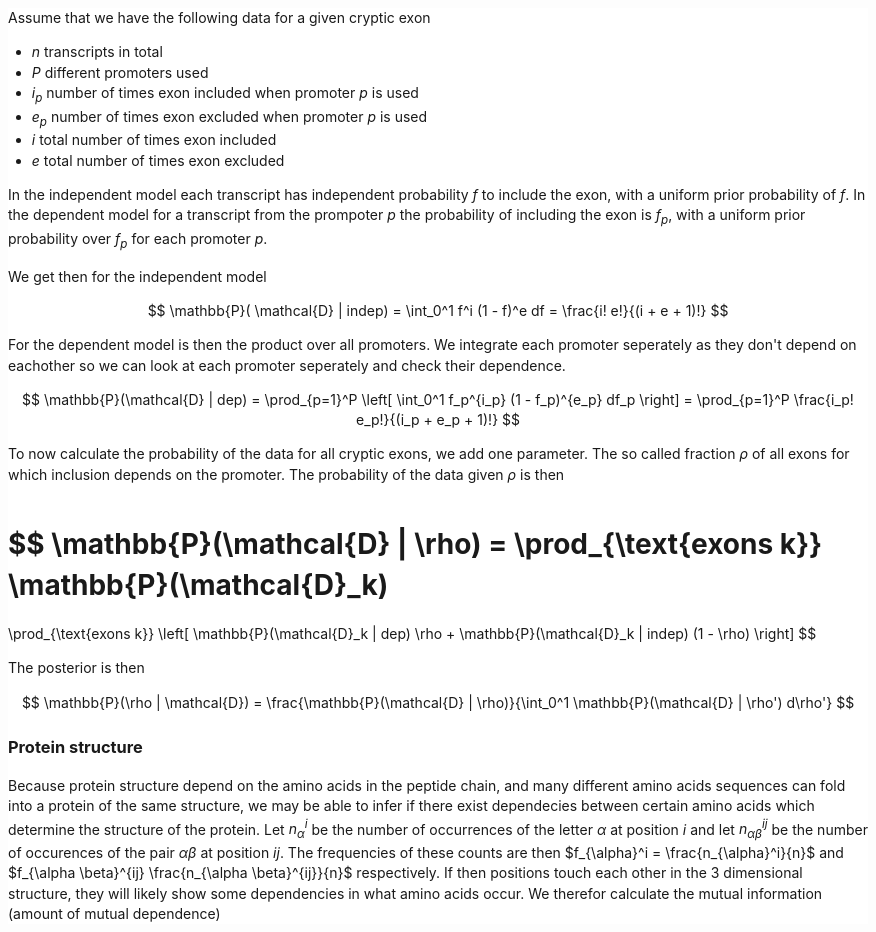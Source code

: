 Assume that we have the following data for a given cryptic exon

- $n$ transcripts in total
- $P$ different promoters used
- $i_p$ number of times exon included when promoter $p$ is used
- $e_p$ number of times exon excluded when promoter $p$ is used
- $i$ total number of times exon included
- $e$ total number of times exon excluded

In the independent model each transcript has independent probability $f$ to include the exon, with a uniform prior probability of $f$.
In the dependent model for a transcript from the prompoter $p$ the probability of including the exon is $f_p$, with a uniform prior probability over $f_p$ for each promoter $p$.

We get then for the independent model

$$
\mathbb{P}( \mathcal{D} | indep) = \int_0^1 f^i (1 - f)^e df = \frac{i! e!}{(i + e + 1)!}
$$

For the dependent model is then the product over all promoters. We integrate each promoter seperately as they don't depend on eachother so we can look at each promoter seperately and check their dependence.

$$
\mathbb{P}(\mathcal{D} | dep) = \prod_{p=1}^P \left[ \int_0^1 f_p^{i_p} (1 - f_p)^{e_p} df_p \right] = \prod_{p=1}^P \frac{i_p! e_p!}{(i_p + e_p + 1)!}
$$

To now calculate the probability of the data for all cryptic exons, we add one parameter. The so called fraction $\rho$ of all exons for which inclusion depends on the promoter. The probability of the data given $\rho$ is then

$$
\mathbb{P}(\mathcal{D} | \rho) = \prod_{\text{exons k}} \mathbb{P}(\mathcal{D}_k) 
= 
\prod_{\text{exons k}} \left[ \mathbb{P}(\mathcal{D}_k | dep) \rho + \mathbb{P}(\mathcal{D}_k | indep) (1 - \rho)  \right]
$$

The posterior is then

$$
\mathbb{P}(\rho | \mathcal{D}) = \frac{\mathbb{P}(\mathcal{D} | \rho)}{\int_0^1 \mathbb{P}(\mathcal{D} | \rho') d\rho'}
$$

### Protein structure

Because protein structure depend on the amino acids in the peptide chain, and many different amino acids sequences can fold into a protein of the same structure, we may be able to infer if there exist dependecies between certain amino acids which determine the structure of the protein. 
Let $n_{\alpha}^i$ be the number of occurrences of the letter $\alpha$ at position $i$ and let $n_{\alpha \beta}^{ij}$ be the number of occurences of the pair $\alpha \beta$ at position $ij$. 
The frequencies of these counts are then $f_{\alpha}^i = \frac{n_{\alpha}^i}{n}$ and $f_{\alpha \beta}^{ij} \frac{n_{\alpha \beta}^{ij}}{n}$ respectively. 
If then positions touch each other in the 3 dimensional structure, they will likely show some dependencies in what amino acids occur.
We therefor calculate the mutual information (amount of mutual dependence)
